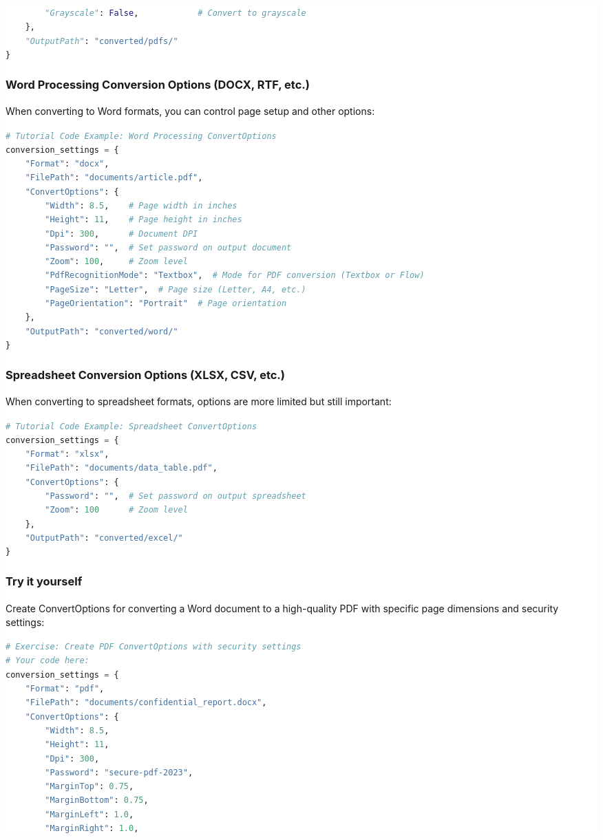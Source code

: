 ```python
        "Grayscale": False,            # Convert to grayscale
    },
    "OutputPath": "converted/pdfs/"
}
```

### Word Processing Conversion Options (DOCX, RTF, etc.)

When converting to Word formats, you can control page setup and other options:

```python
# Tutorial Code Example: Word Processing ConvertOptions
conversion_settings = {
    "Format": "docx",
    "FilePath": "documents/article.pdf",
    "ConvertOptions": {
        "Width": 8.5,    # Page width in inches
        "Height": 11,    # Page height in inches
        "Dpi": 300,      # Document DPI
        "Password": "",  # Set password on output document
        "Zoom": 100,     # Zoom level
        "PdfRecognitionMode": "Textbox",  # Mode for PDF conversion (Textbox or Flow)
        "PageSize": "Letter",  # Page size (Letter, A4, etc.)
        "PageOrientation": "Portrait"  # Page orientation
    },
    "OutputPath": "converted/word/"
}
```

### Spreadsheet Conversion Options (XLSX, CSV, etc.)

When converting to spreadsheet formats, options are more limited but still important:

```python
# Tutorial Code Example: Spreadsheet ConvertOptions
conversion_settings = {
    "Format": "xlsx",
    "FilePath": "documents/data_table.pdf",
    "ConvertOptions": {
        "Password": "",  # Set password on output spreadsheet
        "Zoom": 100      # Zoom level
    },
    "OutputPath": "converted/excel/"
}
```

### Try it yourself

Create ConvertOptions for converting a Word document to a high-quality PDF with specific page dimensions and security settings:

```python
# Exercise: Create PDF ConvertOptions with security settings
# Your code here:
conversion_settings = {
    "Format": "pdf",
    "FilePath": "documents/confidential_report.docx",
    "ConvertOptions": {
        "Width": 8.5,
        "Height": 11,
        "Dpi": 300,
        "Password": "secure-pdf-2023",
        "MarginTop": 0.75,
        "MarginBottom": 0.75,
        "MarginLeft": 1.0,
        "MarginRight": 1.0,
```